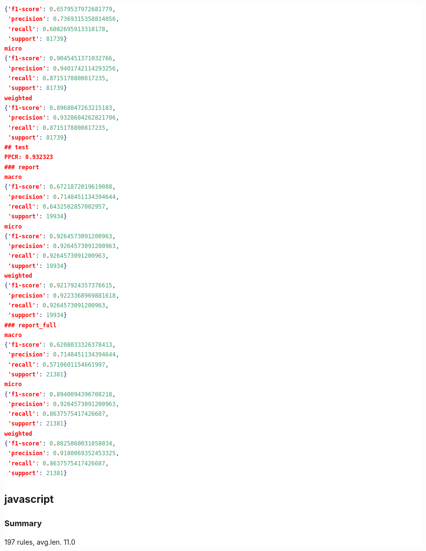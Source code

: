 ```json
{'f1-score': 0.6579537972681779,
 'precision': 0.7369315358814056,
 'recall': 0.6082695913318178,
 'support': 81739}
micro
{'f1-score': 0.9045451371032766,
 'precision': 0.9401742114293256,
 'recall': 0.8715178800817235,
 'support': 81739}
weighted
{'f1-score': 0.8968047263215183,
 'precision': 0.9328604262821706,
 'recall': 0.8715178800817235,
 'support': 81739}
## test
PPCR: 0.932323
### report
macro
{'f1-score': 0.6721872019619088,
 'precision': 0.7148451134394644,
 'recall': 0.6432502857002957,
 'support': 19934}
micro
{'f1-score': 0.9264573091200963,
 'precision': 0.9264573091200963,
 'recall': 0.9264573091200963,
 'support': 19934}
weighted
{'f1-score': 0.9217924357376615,
 'precision': 0.9223368969881618,
 'recall': 0.9264573091200963,
 'support': 19934}
### report_full
macro
{'f1-score': 0.6208033326378413,
 'precision': 0.7148451134394644,
 'recall': 0.5710601154661997,
 'support': 21381}
micro
{'f1-score': 0.8940094396708218,
 'precision': 0.9264573091200963,
 'recall': 0.8637575417426687,
 'support': 21381}
weighted
{'f1-score': 0.8825860031058034,
 'precision': 0.9180069352453325,
 'recall': 0.8637575417426687,
 'support': 21381}
```

## javascript
### Summary
197 rules, avg.len. 11.0

